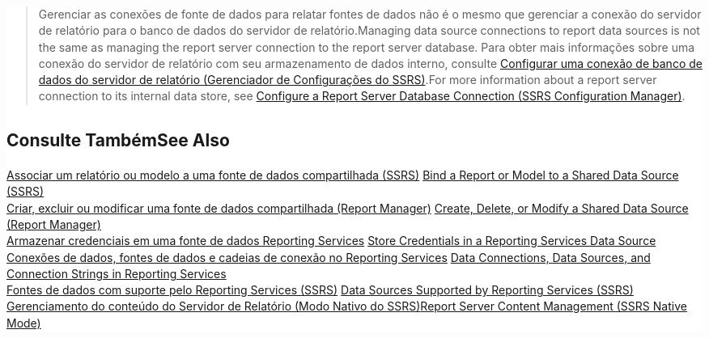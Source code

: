 >  <span data-ttu-id="90cd1-192">Gerenciar as conexões de fonte de dados para relatar fontes de dados não é o mesmo que gerenciar a conexão do servidor de relatório para o banco de dados do servidor de relatório.</span><span class="sxs-lookup"><span data-stu-id="90cd1-192">Managing data source connections to report data sources is not the same as managing the report server connection to the report server database.</span></span> <span data-ttu-id="90cd1-193">Para obter mais informações sobre uma conexão do servidor de relatório com seu armazenamento de dados interno, consulte [Configurar uma conexão de banco de dados do servidor de relatório &#40;Gerenciador de Configurações do SSRS&#41;](../../sql-server/install/configure-a-report-server-database-connection-ssrs-configuration-manager.md).</span><span class="sxs-lookup"><span data-stu-id="90cd1-193">For more information about a report server connection to its internal data store, see [Configure a Report Server Database Connection  &#40;SSRS Configuration Manager&#41;](../../sql-server/install/configure-a-report-server-database-connection-ssrs-configuration-manager.md).</span></span>  
  
## <a name="see-also"></a><span data-ttu-id="90cd1-194">Consulte Também</span><span class="sxs-lookup"><span data-stu-id="90cd1-194">See Also</span></span>  
 <span data-ttu-id="90cd1-195">[Associar um relatório ou modelo a uma fonte de dados compartilhada &#40;SSRS&#41;](bind-a-report-or-model-to-a-shared-data-source-ssrs.md) </span><span class="sxs-lookup"><span data-stu-id="90cd1-195">[Bind a Report or Model to a Shared Data Source &#40;SSRS&#41;](bind-a-report-or-model-to-a-shared-data-source-ssrs.md) </span></span>  
 <span data-ttu-id="90cd1-196">[Criar, excluir ou modificar uma fonte de dados compartilhada &#40;Report Manager&#41;](../create-delete-or-modify-a-shared-data-source-report-manager.md) </span><span class="sxs-lookup"><span data-stu-id="90cd1-196">[Create, Delete, or Modify a Shared Data Source &#40;Report Manager&#41;](../create-delete-or-modify-a-shared-data-source-report-manager.md) </span></span>  
 <span data-ttu-id="90cd1-197">[Armazenar credenciais em uma fonte de dados Reporting Services](store-credentials-in-a-reporting-services-data-source.md) </span><span class="sxs-lookup"><span data-stu-id="90cd1-197">[Store Credentials in a Reporting Services Data Source](store-credentials-in-a-reporting-services-data-source.md) </span></span>  
 <span data-ttu-id="90cd1-198">[Conexões de dados, fontes de dados e cadeias de conexão no Reporting Services](../data-connections-data-sources-and-connection-strings-in-reporting-services.md) </span><span class="sxs-lookup"><span data-stu-id="90cd1-198">[Data Connections, Data Sources, and Connection Strings in Reporting Services](../data-connections-data-sources-and-connection-strings-in-reporting-services.md) </span></span>  
 <span data-ttu-id="90cd1-199">[Fontes de dados com suporte pelo Reporting Services &#40;SSRS&#41;](../create-deploy-and-manage-mobile-and-paginated-reports.md) </span><span class="sxs-lookup"><span data-stu-id="90cd1-199">[Data Sources Supported by Reporting Services &#40;SSRS&#41;](../create-deploy-and-manage-mobile-and-paginated-reports.md) </span></span>  
 [<span data-ttu-id="90cd1-200">Gerenciamento do conteúdo do Servidor de Relatório &#40;Modo Nativo do SSRS&#41;</span><span class="sxs-lookup"><span data-stu-id="90cd1-200">Report Server Content Management &#40;SSRS Native Mode&#41;</span></span>](../report-server/report-server-content-management-ssrs-native-mode.md)  
  
  
